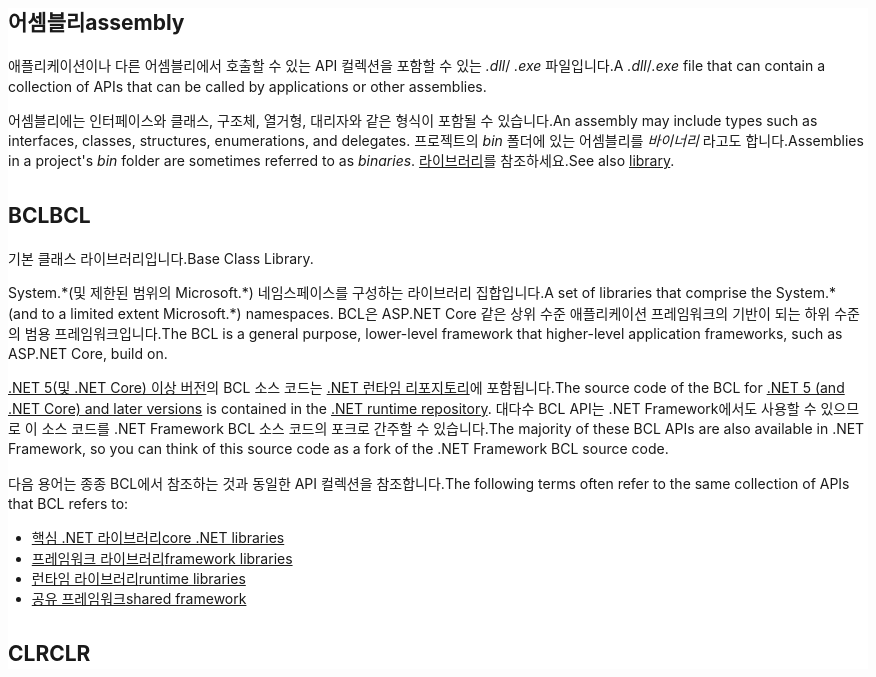 ## <a name="assembly"></a><span data-ttu-id="e88e1-132">어셈블리</span><span class="sxs-lookup"><span data-stu-id="e88e1-132">assembly</span></span>

<span data-ttu-id="e88e1-133">애플리케이션이나 다른 어셈블리에서 호출할 수 있는 API 컬렉션을 포함할 수 있는 *.dll*/ *.exe* 파일입니다.</span><span class="sxs-lookup"><span data-stu-id="e88e1-133">A *.dll*/*.exe* file that can contain a collection of APIs that can be called by applications or other assemblies.</span></span>

<span data-ttu-id="e88e1-134">어셈블리에는 인터페이스와 클래스, 구조체, 열거형, 대리자와 같은 형식이 포함될 수 있습니다.</span><span class="sxs-lookup"><span data-stu-id="e88e1-134">An assembly may include types such as interfaces, classes, structures, enumerations, and delegates.</span></span> <span data-ttu-id="e88e1-135">프로젝트의 *bin* 폴더에 있는 어셈블리를 *바이너리* 라고도 합니다.</span><span class="sxs-lookup"><span data-stu-id="e88e1-135">Assemblies in a project's *bin* folder are sometimes referred to as *binaries*.</span></span> <span data-ttu-id="e88e1-136">[라이브러리](#library)를 참조하세요.</span><span class="sxs-lookup"><span data-stu-id="e88e1-136">See also [library](#library).</span></span>

## <a name="bcl"></a><span data-ttu-id="e88e1-137">BCL</span><span class="sxs-lookup"><span data-stu-id="e88e1-137">BCL</span></span>

<span data-ttu-id="e88e1-138">기본 클래스 라이브러리입니다.</span><span class="sxs-lookup"><span data-stu-id="e88e1-138">Base Class Library.</span></span>

<span data-ttu-id="e88e1-139">System.\*(및 제한된 범위의 Microsoft.\*) 네임스페이스를 구성하는 라이브러리 집합입니다.</span><span class="sxs-lookup"><span data-stu-id="e88e1-139">A set of libraries that comprise the System.\* (and to a limited extent Microsoft.\*) namespaces.</span></span> <span data-ttu-id="e88e1-140">BCL은 ASP.NET Core 같은 상위 수준 애플리케이션 프레임워크의 기반이 되는 하위 수준의 범용 프레임워크입니다.</span><span class="sxs-lookup"><span data-stu-id="e88e1-140">The BCL is a general purpose, lower-level framework that higher-level application frameworks, such as ASP.NET Core, build on.</span></span>

<span data-ttu-id="e88e1-141">[.NET 5(및 .NET Core) 이상 버전](#net-5-and-later-versions)의 BCL 소스 코드는 [.NET 런타임 리포지토리](https://github.com/dotnet/runtime)에 포함됩니다.</span><span class="sxs-lookup"><span data-stu-id="e88e1-141">The source code of the BCL for [.NET 5 (and .NET Core) and later versions](#net-5-and-later-versions) is contained in the [.NET runtime repository](https://github.com/dotnet/runtime).</span></span> <span data-ttu-id="e88e1-142">대다수 BCL API는 .NET Framework에서도 사용할 수 있으므로 이 소스 코드를 .NET Framework BCL 소스 코드의 포크로 간주할 수 있습니다.</span><span class="sxs-lookup"><span data-stu-id="e88e1-142">The majority of these BCL APIs are also available in .NET Framework, so you can think of this source code as a fork of the .NET Framework BCL source code.</span></span>

<span data-ttu-id="e88e1-143">다음 용어는 종종 BCL에서 참조하는 것과 동일한 API 컬렉션을 참조합니다.</span><span class="sxs-lookup"><span data-stu-id="e88e1-143">The following terms often refer to the same collection of APIs that BCL refers to:</span></span>

- [<span data-ttu-id="e88e1-144">핵심 .NET 라이브러리</span><span class="sxs-lookup"><span data-stu-id="e88e1-144">core .NET libraries</span></span>](../core/compatibility/3.1-5.0.md#core-net-libraries)
- [<span data-ttu-id="e88e1-145">프레임워크 라이브러리</span><span class="sxs-lookup"><span data-stu-id="e88e1-145">framework libraries</span></span>](#framework-libraries)
- [<span data-ttu-id="e88e1-146">런타임 라이브러리</span><span class="sxs-lookup"><span data-stu-id="e88e1-146">runtime libraries</span></span>](#runtime)
- [<span data-ttu-id="e88e1-147">공유 프레임워크</span><span class="sxs-lookup"><span data-stu-id="e88e1-147">shared framework</span></span>](#shared-framework)

## <a name="clr"></a><span data-ttu-id="e88e1-148">CLR</span><span class="sxs-lookup"><span data-stu-id="e88e1-148">CLR</span></span>
